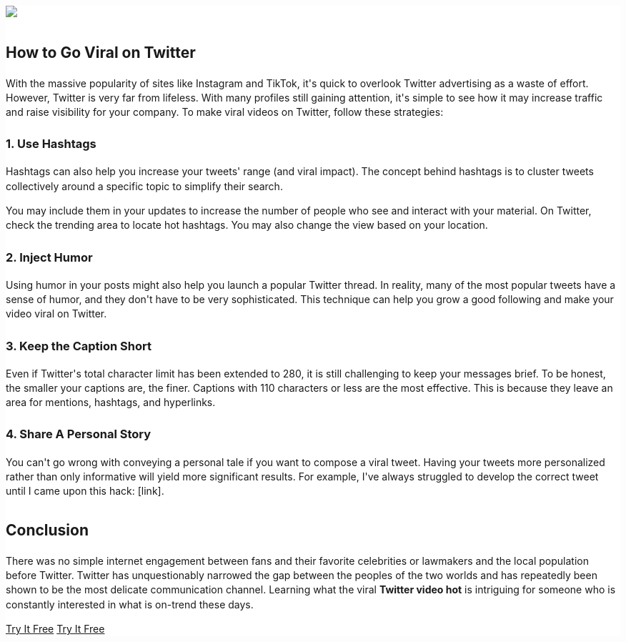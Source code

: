 
<a href="https://shop.systoolsgroup.com/affiliate.php?ACCOUNT=SYSTOOBY&AFFILIATE=108875&PATH=https%3A%2F%2Fwww.systoolsgroup.com%3FAFFILIATE%3D108875%26RESOURCE%3D%2BSysTools%2BOutlook%2BRecovery"><img src="https://www.systoolsgroup.com/box/outlook-recovery.png" border="0"></a>

## How to Go Viral on Twitter

With the massive popularity of sites like Instagram and TikTok, it's quick to overlook Twitter advertising as a waste of effort. However, Twitter is very far from lifeless. With many profiles still gaining attention, it's simple to see how it may increase traffic and raise visibility for your company. To make viral videos on Twitter, follow these strategies:

### 1\. Use Hashtags

Hashtags can also help you increase your tweets' range (and viral impact). The concept behind hashtags is to cluster tweets collectively around a specific topic to simplify their search.

You may include them in your updates to increase the number of people who see and interact with your material. On Twitter, check the trending area to locate hot hashtags. You may also change the view based on your location.

### 2\. Inject Humor

Using humor in your posts might also help you launch a popular Twitter thread. In reality, many of the most popular tweets have a sense of humor, and they don't have to be very sophisticated. This technique can help you grow a good following and make your video viral on Twitter.

### 3\. Keep the Caption Short

Even if Twitter's total character limit has been extended to 280, it is still challenging to keep your messages brief. To be honest, the smaller your captions are, the finer. Captions with 110 characters or less are the most effective. This is because they leave an area for mentions, hashtags, and hyperlinks.

### 4\. Share A Personal Story

You can't go wrong with conveying a personal tale if you want to compose a viral tweet. Having your tweets more personalized rather than only informative will yield more significant results. For example, I've always struggled to develop the correct tweet until I came upon this hack: \[link\].

## Conclusion

There was no simple internet engagement between fans and their favorite celebrities or lawmakers and the local population before Twitter. Twitter has unquestionably narrowed the gap between the peoples of the two worlds and has repeatedly been shown to be the most delicate communication channel. Learning what the viral **Twitter video hot** is intriguing for someone who is constantly interested in what is on-trend these days.

[Try It Free](https://tools.techidaily.com/wondershare/filmora/download/) [Try It Free](https://tools.techidaily.com/wondershare/filmora/download/)

<ins class="adsbygoogle"
     style="display:block"
     data-ad-format="autorelaxed"
     data-ad-client="ca-pub-7571918770474297"
     data-ad-slot="1223367746"></ins>
